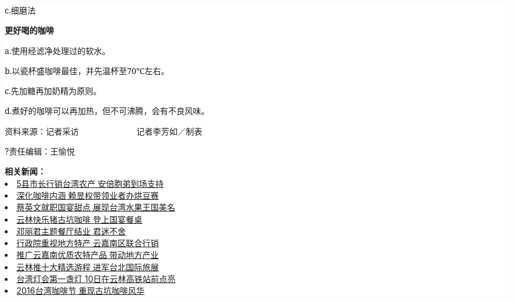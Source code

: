 <p class="MsoNormal" style="mso-margin-top-alt: auto; mso-margin-bottom-alt: auto; mso-pagination: widow-orphan;"><span lang="EN-US" style="mso-bidi-font-size: 12.0pt; font-family: '新细明体','serif'; mso-bidi-font-family: 新细明体; mso-font-kerning: 0pt;">c.</span><span class="GramE"><span style="mso-bidi-font-size: 12.0pt; font-family: '新细明体','serif'; mso-bidi-font-family: 新细明体; mso-font-kerning: 0pt;">细磨法</span></span></p>
</td>
<tr style="mso-yfti-irow: 5; mso-yfti-lastrow: yes;">
<td style="width: 105.0pt; padding: 0cm 0cm 0cm 0cm;" width="140">
<p class="MsoNormal" style="mso-margin-top-alt: auto; mso-margin-bottom-alt: auto; mso-pagination: widow-orphan;"><b><span style="mso-bidi-font-size: 12.0pt; font-family: '新细明体','serif'; mso-bidi-font-family: 新细明体; mso-font-kerning: 0pt;">更好喝的咖啡</span></b></p>
<td style="width: 313.5pt; padding: 0cm 0cm 0cm 0cm;" valign="top" width="418">
<p class="MsoNormal" style="mso-margin-top-alt: auto; mso-margin-bottom-alt: auto; mso-pagination: widow-orphan;"><span lang="EN-US" style="mso-bidi-font-size: 12.0pt; font-family: '新细明体','serif'; mso-bidi-font-family: 新细明体; mso-font-kerning: 0pt;">a.</span><span class="GramE"><span style="mso-bidi-font-size: 12.0pt; font-family: '新细明体','serif'; mso-bidi-font-family: 新细明体; mso-font-kerning: 0pt;">使用经滤净</span></span><span style="mso-bidi-font-size: 12.0pt; font-family: '新细明体','serif'; mso-bidi-font-family: 新细明体; mso-font-kerning: 0pt;">处理过的软水。</span></p>
<p class="MsoNormal" style="mso-margin-top-alt: auto; mso-margin-bottom-alt: auto; mso-pagination: widow-orphan;"><span lang="EN-US" style="mso-bidi-font-size: 12.0pt; font-family: '新细明体','serif'; mso-bidi-font-family: 新细明体; mso-font-kerning: 0pt;">b.</span><span class="GramE"><span style="mso-bidi-font-size: 12.0pt; font-family: '新细明体','serif'; mso-bidi-font-family: 新细明体; mso-font-kerning: 0pt;">以瓷杯盛</span></span><span style="mso-bidi-font-size: 12.0pt; font-family: '新细明体','serif'; mso-bidi-font-family: 新细明体; mso-font-kerning: 0pt;">咖啡最佳，并<span class="GramE">先温杯至</span><span lang="EN-US">70℃</span>左右。</span></p>
<p class="MsoNormal" style="mso-margin-top-alt: auto; mso-margin-bottom-alt: auto; mso-pagination: widow-orphan;"><span lang="EN-US" style="mso-bidi-font-size: 12.0pt; font-family: '新细明体','serif'; mso-bidi-font-family: 新细明体; mso-font-kerning: 0pt;">c.</span><span style="mso-bidi-font-size: 12.0pt; font-family: '新细明体','serif'; mso-bidi-font-family: 新细明体; mso-font-kerning: 0pt;">先<span class="GramE">加糖再加</span>奶精为原则。</span></p>
<p class="MsoNormal" style="mso-margin-top-alt: auto; mso-margin-bottom-alt: auto; mso-pagination: widow-orphan;"><span lang="EN-US" style="mso-bidi-font-size: 12.0pt; font-family: '新细明体','serif'; mso-bidi-font-family: 新细明体; mso-font-kerning: 0pt;">d.</span><span style="mso-bidi-font-size: 12.0pt; font-family: '新细明体','serif'; mso-bidi-font-family: 新细明体; mso-font-kerning: 0pt;">煮好的咖啡可以再加热，但不可沸腾，会有不良风味。</span></p>
</td>
</tr>
</tbody>
</table>
<p class="MsoNormal" style="mso-margin-top-alt: auto; mso-margin-bottom-alt: auto; mso-pagination: widow-orphan;"><span style="mso-bidi-font-size: 12.0pt; font-family: '新细明体','serif'; mso-bidi-font-family: 新细明体; mso-font-kerning: 0pt;">资料来源：记者采访　　　　　　　记者李芳如／制表</span></p>
<p><span lang="EN-US">?</span>责任编辑：王愉悦</p>
<strong>相关新闻：</strong>
<li><a href="https://github.com/1992513/djy/blob/master/gb/16/3/9/n4658514.md#1">5县市长行销台湾农产 安倍胞弟到场支持</a></li>
<li><a href="https://github.com/1992513/djy/blob/master/gb/16/4/20/n7573545.md#1">深化咖啡内涵  赖昱权带领业者办烘豆赛</a></li>
<li><a href="https://github.com/1992513/djy/blob/master/gb/16/5/14/n7894849.md#1">蔡英文就职国宴甜点 展现台湾水果王国美名</a></li>
<li><a href="https://github.com/1992513/djy/blob/master/gb/16/5/17/n7903360.md#1">云林快乐猪古坑咖啡 登上国宴餐桌</a></li>
<li><a href="https://github.com/1992513/djy/blob/master/gb/16/7/18/n8112584.md#1">邓丽君主题餐厅结业 君迷不舍</a></li>
<li><a href="https://github.com/1992513/djy/blob/master/gb/16/10/13/n8393634.md#1">行政院重视地方特产  云嘉南区联合行销</a></li>
<li><a href="https://github.com/1992513/djy/blob/master/gb/16/10/13/n8394055.md#1">推广云嘉南优质农特产品 带动地方产业</a></li>
<li><a href="https://github.com/1992513/djy/blob/master/gb/16/11/2/n8453545.md#1">云林推十大精选游程 进军台北国际旅展</a></li>
<li><a href="https://github.com/1992513/djy/blob/master/gb/16/12/11/n8581299.md#1">台湾灯会第一盏灯 10日在云林高铁站前点亮</a></li>
<li><a href="https://github.com/1992513/djy/blob/master/gb/16/12/13/n8587943.md#1">2016台湾咖啡节 重现古坑咖啡风华</a></li>